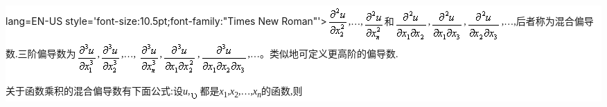 lang=EN-US style='font-size:10.5pt;font-family:"Times New Roman"'><img
width=31 height=48 src="res/17e9d95da129bdd93c34fb6cc6aaaa52_5469_files/image141.gif"
u1:shapes="_x0000_i1170" align=absmiddle></span></sub><span lang=EN-US
style='font-family:"Times New Roman"'>,…,</span><sub><span lang=EN-US
style='font-size:10.5pt;font-family:"Times New Roman"'><img width=31 height=48
src="res/17e9d95da129bdd93c34fb6cc6aaaa52_5469_files/image143.gif" u1:shapes="_x0000_i1171"
align=absmiddle></span></sub><span lang=ZH-CN>和</span><sub><span lang=EN-US
style='font-size:10.5pt;font-family:"Times New Roman"'><img width=49 height=48
src="res/17e9d95da129bdd93c34fb6cc6aaaa52_5469_files/image145.gif" u1:shapes="_x0000_i1172"
align=absmiddle></span></sub><span lang=EN-US style='font-family:"Times New Roman"'>,</span><sub><span
lang=EN-US style='font-size:10.5pt;font-family:"Times New Roman"'><img
width=48 height=48 src="res/17e9d95da129bdd93c34fb6cc6aaaa52_5469_files/image147.gif"
u1:shapes="_x0000_i1173" align=absmiddle></span></sub><span lang=EN-US
style='font-family:"Times New Roman"'>,</span><sub><span lang=EN-US
style='font-size:10.5pt;font-family:"Times New Roman"'><img width=51 height=48
src="res/17e9d95da129bdd93c34fb6cc6aaaa52_5469_files/image149.gif" u1:shapes="_x0000_i1174"
align=absmiddle></span></sub><span lang=EN-US style='font-family:"Times New Roman"'>,…,</span><span
lang=ZH-CN>后者称为混合偏导数</span><span lang=EN-US style='font-family:"Times New Roman"'>.</span><span
lang=ZH-CN>三阶偏导数为</span><sub><span lang=EN-US style='font-size:10.5pt;
font-family:"Times New Roman"'><img width=31 height=48
src="res/17e9d95da129bdd93c34fb6cc6aaaa52_5469_files/image151.gif" u1:shapes="_x0000_i1175"
align=absmiddle></span></sub><span lang=EN-US style='font-family:"Times New Roman"'>,</span><sub><span
lang=EN-US style='font-size:10.5pt;font-family:"Times New Roman"'><img
width=31 height=48 src="res/17e9d95da129bdd93c34fb6cc6aaaa52_5469_files/image153.gif"
u1:shapes="_x0000_i1176" align=absmiddle></span></sub><span lang=EN-US
style='font-family:"Times New Roman"'>,…, </span><sub><span lang=EN-US
style='font-size:10.5pt;font-family:"Times New Roman"'><img width=31 height=48
src="res/17e9d95da129bdd93c34fb6cc6aaaa52_5469_files/image155.gif" u1:shapes="_x0000_i1177"
align=absmiddle></span></sub><span lang=EN-US style='font-family:"Times New Roman"'>,</span><sub><span
lang=EN-US style='font-size:10.5pt;font-family:"Times New Roman"'><img
width=51 height=48 src="res/17e9d95da129bdd93c34fb6cc6aaaa52_5469_files/image157.gif"
u1:shapes="_x0000_i1178" align=absmiddle></span></sub><span lang=EN-US
style='font-family:"Times New Roman"'>,</span><sub><span lang=EN-US
style='font-size:10.5pt;font-family:"Times New Roman"'><img width=69 height=48
src="res/17e9d95da129bdd93c34fb6cc6aaaa52_5469_files/image159.gif" u1:shapes="_x0000_i1179"
align=absmiddle></span></sub><span lang=EN-US style='font-family:"Times New Roman"'>,…</span><span
lang=ZH-CN>。类似地可定义更高阶的偏导数</span><span lang=EN-US style='font-family:"Times New Roman"'>.</span></p>
<p style='text-align:justify;text-justify:inter-ideograph'><span lang=ZH-CN>关于函数乘积的混合偏导数有下面公式</span><span
lang=EN-US style='font-family:"Times New Roman"'>:</span><span lang=ZH-CN>设</span><i><span
lang=EN-US style='font-family:"Times New Roman"'>u</span></i><span lang=EN-US
style='font-family:"Times New Roman"'>,<i><sub><img width=14 height=15
src="res/17e9d95da129bdd93c34fb6cc6aaaa52_5469_files/image161.gif" u1:shapes="_x0000_i1180"
align=absmiddle></sub></i></span><span lang=ZH-CN>都是</span><i><span lang=EN-US
style='font-family:"Times New Roman"'>x</span></i><sub><span lang=EN-US
style='font-family:"Times New Roman"'>1</span></sub><span lang=EN-US
style='font-family:"Times New Roman"'>,<i>x</i><sub>2</sub>,…,<i>x<sub>n</sub></i></span><span
lang=ZH-CN>的函数</span><span lang=EN-US style='font-family:"Times New Roman"'>,</span><span
lang=ZH-CN>则</span></p>
<p align=center style='text-align:center'><span lang=EN-US style='font-family: